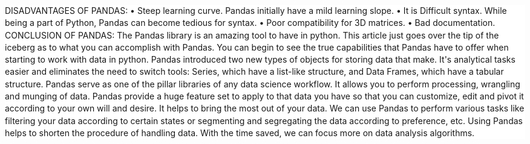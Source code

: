 DISADVANTAGES OF PANDAS:
• Steep learning curve. Pandas initially have a mild learning slope.
• It is Difficult syntax. While being a part of Python, Pandas can become tedious for syntax.
• Poor compatibility for 3D matrices.
• Bad documentation.
CONCLUSION OF PANDAS:
The Pandas library is an amazing tool to have in python.
This article just goes over the tip of the iceberg as to what you can accomplish with Pandas.
You can begin to see the true capabilities that Pandas have to offer when starting to work with data in python.
Pandas introduced two new types of objects for storing data that make.
It's analytical tasks easier and eliminates the need to switch tools: Series, which have a list-like structure, and Data Frames, which have a tabular structure.
Pandas serve as one of the pillar libraries of any data science workflow.
It allows you to perform processing, wrangling and munging of data.
Pandas provide a huge feature set to apply to that data you have so that you can customize, edit and pivot it according to your own will and desire.
It helps to bring the most out of your data.
We can use Pandas to perform various tasks like filtering your data according to certain states or segmenting and segregating the data according to preference, etc.
Using Pandas helps to shorten the procedure of handling data.
With the time saved, we can focus more on data analysis algorithms.

